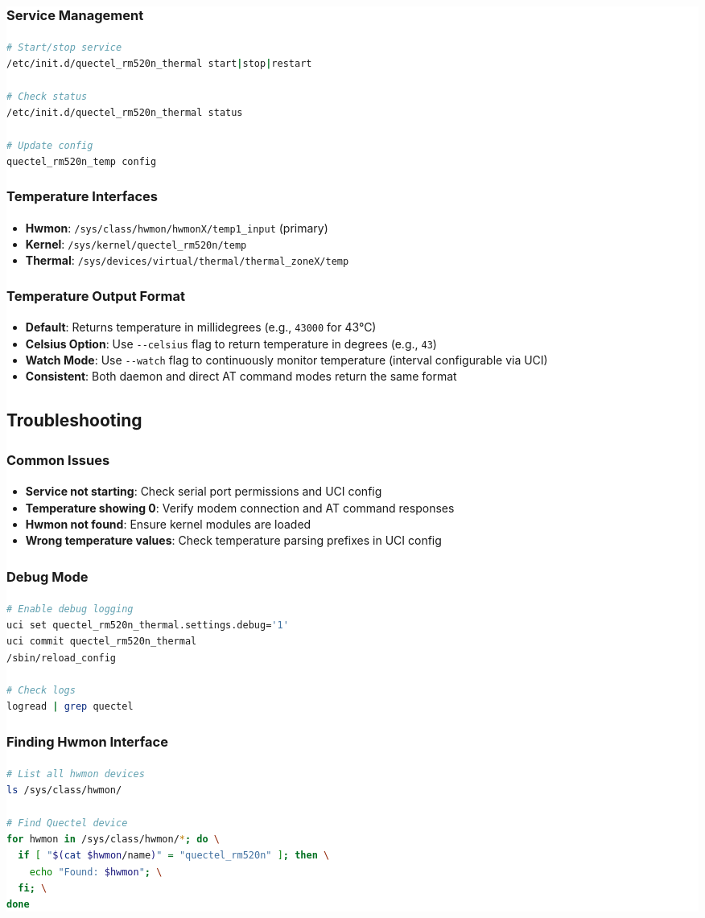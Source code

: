 ### Service Management
```bash
# Start/stop service
/etc/init.d/quectel_rm520n_thermal start|stop|restart

# Check status
/etc/init.d/quectel_rm520n_thermal status

# Update config
quectel_rm520n_temp config
```

### Temperature Interfaces
- **Hwmon**: `/sys/class/hwmon/hwmonX/temp1_input` (primary)
- **Kernel**: `/sys/kernel/quectel_rm520n/temp`
- **Thermal**: `/sys/devices/virtual/thermal/thermal_zoneX/temp`

### Temperature Output Format
- **Default**: Returns temperature in millidegrees (e.g., `43000` for 43°C)
- **Celsius Option**: Use `--celsius` flag to return temperature in degrees (e.g., `43`)
- **Watch Mode**: Use `--watch` flag to continuously monitor temperature (interval configurable via UCI)
- **Consistent**: Both daemon and direct AT command modes return the same format

## Troubleshooting

### Common Issues
- **Service not starting**: Check serial port permissions and UCI config
- **Temperature showing 0**: Verify modem connection and AT command responses
- **Hwmon not found**: Ensure kernel modules are loaded
- **Wrong temperature values**: Check temperature parsing prefixes in UCI config

### Debug Mode
```bash
# Enable debug logging
uci set quectel_rm520n_thermal.settings.debug='1'
uci commit quectel_rm520n_thermal
/sbin/reload_config

# Check logs
logread | grep quectel
```

### Finding Hwmon Interface
```bash
# List all hwmon devices
ls /sys/class/hwmon/

# Find Quectel device
for hwmon in /sys/class/hwmon/*; do \
  if [ "$(cat $hwmon/name)" = "quectel_rm520n" ]; then \
    echo "Found: $hwmon"; \
  fi; \
done
```
